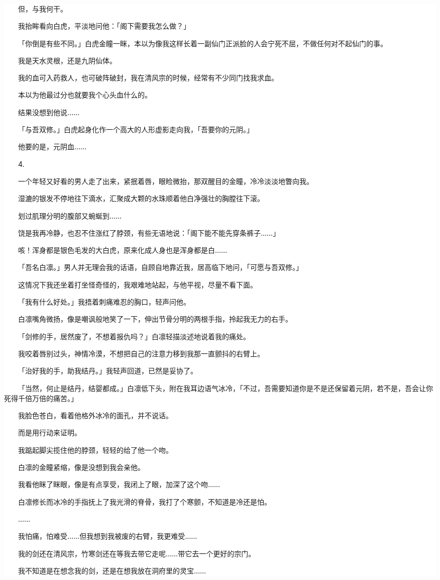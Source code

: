 &emsp;&emsp;但，与我何干。  
  
&emsp;&emsp;我抬眸看向白虎，平淡地问他：「阁下需要我怎么做？」  
  
&emsp;&emsp;「你倒是有些不同。」白虎金瞳一眯，本以为像我这样长着一副仙门正派脸的人会宁死不屈，不做任何对不起仙门的事。  
  
&emsp;&emsp;我是天水灵根，还是九阴仙体。  
  
&emsp;&emsp;我的血可入药救人，也可破阵破封，我在清风宗的时候，经常有不少同门找我求血。  
  
&emsp;&emsp;本以为他最过分也就要我个心头血什么的。  
  
&emsp;&emsp;结果没想到他说……  
  
&emsp;&emsp;「与吾双修。」白虎起身化作一个高大的人形虚影走向我，「吾要你的元阴。」  
  
&emsp;&emsp;他要的是，元阴血……  
  
&emsp;&emsp;4.  
  
&emsp;&emsp;一个年轻又好看的男人走了出来，紧抿着唇，眼睑微抬，那双醒目的金瞳，冷冷淡淡地瞥向我。  
  
&emsp;&emsp;湿漉的银发不停地往下滴水，汇聚成大颗的水珠顺着他白净强壮的胸膛往下滚。  
  
&emsp;&emsp;划过肌理分明的腹部又蜿蜒到……  
  
&emsp;&emsp;饶是我再冷静，也忍不住涨红了脖颈，有些无语地说：「阁下能不能先穿条裤子……」  
  
&emsp;&emsp;咳！浑身都是银色毛发的大白虎，原来化成人身也是浑身都是白……  
  
&emsp;&emsp;「吾名白凛。」男人并无理会我的话语，自顾自地靠近我，居高临下地问，「可愿与吾双修。」  
  
&emsp;&emsp;这情况下我还坐着打坐怪奇怪的，我艰难地站起，与他平视，尽量不看下面。  
  
&emsp;&emsp;「我有什么好处。」我捂着刺痛难忍的胸口，轻声问他。  
  
&emsp;&emsp;白凛嘴角微扬，像是嘲讽般地笑了一下，伸出节骨分明的两根手指，拎起我无力的右手。  
  
&emsp;&emsp;「剑修的手，居然废了，不想着报仇吗？」白凛轻描淡述地说着我的痛处。  
  
&emsp;&emsp;我咬着唇别过头，神情冷漠，不想把自己的注意力移到我那一直颤抖的右臂上。  
  
&emsp;&emsp;「治好我的手，助我结丹。」我轻声回道，已然是妥协了。  
  
&emsp;&emsp;「当然，何止是结丹，结婴都成。」白凛低下头，附在我耳边语气冰冷，「不过，吾需要知道你是不是还保留着元阴，若不是，吾会让你死得千倍万倍的痛苦。」  
  
&emsp;&emsp;我脸色苍白，看着他格外冰冷的面孔，并不说话。  
  
&emsp;&emsp;而是用行动来证明。  
  
&emsp;&emsp;我踮起脚尖揽住他的脖颈，轻轻的给了他一个吻。  
  
&emsp;&emsp;白凛的金瞳紧缩，像是没想到我会亲他。  
  
&emsp;&emsp;我看他眯了眯眼，像是有点享受，我闭上了眼，加深了这个吻……  
  
&emsp;&emsp;白凛修长而冰冷的手指抚上了我光滑的脊骨，我打了个寒颤，不知道是冷还是怕。  
  
&emsp;&emsp;……  
  
&emsp;&emsp;我怕痛，怕难受……但我想到我被废的右臂，我更难受……  
  
&emsp;&emsp;我的剑还在清风宗，竹寒剑还在等我去带它走呢……带它去一个更好的宗门。  
  
&emsp;&emsp;我不知道是在想念我的剑，还是在想我放在洞府里的灵宝……  
  